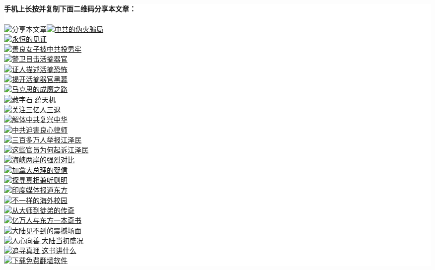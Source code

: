 <strong>手机上长按并复制下面二维码分享本文章：</strong><br><br><img src="https://chart.apis.google.com/chart?cht=qr&chs=240x240&choe=UTF-8&chld=M|2&chl=https://github.com/19920513/djy/blob/master/gb/15/1/30/n4355154.md%231" title="分享本文章"></td><td VALIGN=TOP><a href="https://github.com/19920513/djy/blob/master/gb/16/1/21/n4622075.md?dfh#1" target="_blank"><img src="https://raw.githubusercontent.com/19920513/djy/master/gb/300/wei-f1.jpg" title="中共的伪火骗局"  alt="中共的伪火骗局"></a><br><a href="https://github.com/19920513/www/blob/master/README.md?dfh#9" target="_blank"><img src="https://raw.githubusercontent.com/19920513/djy/master/gb/300/yong-h.jpg" title="永恒的见证"  alt="永恒的见证"></a><br><a href="https://github.com/19920513/djy/blob/master/gb/13/9/29/n3974789.md?dfh#1" target="_blank"><img src="https://raw.githubusercontent.com/19920513/djy/master/gb/300/shang-lnz.jpg" title="善良女子被中共投男牢"  alt="善良女子被中共投男牢"></a><br><a href="https://github.com/19920513/djy/blob/master/gb/16/3/16/n4663449.md?dfh#1" target="_blank"><img src="https://raw.githubusercontent.com/19920513/djy/master/gb/300/huo-z3.jpg" title="警卫目击活摘器官"  alt="警卫目击活摘器官"></a><br><a href="https://github.com/19920513/djy/blob/master/gb/16/8/7/n8177641.md?dfh#1" target="_blank"><img src="https://raw.githubusercontent.com/19920513/djy/master/gb/300/huo-z4.jpg" title="证人描述活摘恐怖"  alt="证人描述活摘恐怖"></a><br><a href="https://github.com/19920513/djy/blob/master/gb/10/4/19/n2881569.md?dfh#1" target="_blank"><img src="https://raw.githubusercontent.com/19920513/djy/master/gb/300/huo-z1.jpg" title="揭开活摘器官黑幕"  alt="揭开活摘器官黑幕"></a><br><a href="https://github.com/19920513/djy/blob/master/gb/10/11/7/n3077476.md?dfh#1" target="_blank"><img src="https://raw.githubusercontent.com/19920513/djy/master/gb/300/ma-ks.jpg" title="马克思的成魔之路"  alt="马克思的成魔之路"></a><br><a href="https://github.com/19920513/djy/blob/master/gb/14/6/9/n4173977.md?dfh#1" target="_blank"><img src="https://raw.githubusercontent.com/19920513/djy/master/gb/300/chang-zs.jpg" title="藏字石 蕴天机"  alt="藏字石 蕴天机"></a><br><a href="https://github.com/19920513/djy/blob/master/gb/18/5/10/n10381511.md?dfh#1" target="_blank"><img src="https://raw.githubusercontent.com/19920513/djy/master/gb/300/st1.jpg" title="关注三亿人三退"  alt="关注三亿人三退"></a><br><a href="https://github.com/19920513/djy/blob/master/gb/18/3/21/n10237682.md?dfh#1" target="_blank"><img src="https://raw.githubusercontent.com/19920513/djy/master/gb/300/jie-t.jpg" title="解体中共复兴中华"  alt="解体中共复兴中华"></a><br><a href="https://github.com/19920513/djy/blob/master/gb/9/2/9/n2422991.md?dfh#1" target="_blank"><img src="https://raw.githubusercontent.com/19920513/djy/master/gb/300/gao-zs.jpg" title="中共迫害良心律师"  alt="中共迫害良心律师"></a><br><a href="https://github.com/19920513/djy/blob/master/gb/18/12/9/n10900044.md?dfh#1" target="_blank"><img src="https://raw.githubusercontent.com/19920513/djy/master/gb/300/sj1.jpg" title="三百多万人举报江泽民"  alt="三百多万人举报江泽民"></a><br><a href="https://github.com/19920513/djy/blob/master/gb/18/8/28/n10672014.md?dfh#1" target="_blank"><img src="https://raw.githubusercontent.com/19920513/djy/master/gb/300/sj2.jpg" title="这些官员为何起诉江泽民"  alt="这些官员为何起诉江泽民"></a><br><a href="https://github.com/19920513/djy/blob/master/gb/8/12/18/n2367165.md?dfh#1" target="_blank"><img src="https://raw.githubusercontent.com/19920513/djy/master/gb/300/liangan.jpg" title="海峡两岸的强烈对比"  alt="海峡两岸的强烈对比"></a><br><a href="https://github.com/19920513/djy/blob/master/gb/15/12/10/n4593139.md?dfh#1" target="_blank"><img src="https://raw.githubusercontent.com/19920513/djy/master/gb/300/jia-ndzl.jpg" title="加拿大总理的贺信"  alt="加拿大总理的贺信"></a><br><a href="https://github.com/19920513/djy/blob/master/gb/11/6/17/n3289382.md?dfh#1" target="_blank"><img src="https://raw.githubusercontent.com/19920513/djy/master/gb/300/xiao-wd.jpg" title="探寻真相兼听则明"  alt="探寻真相兼听则明"></a><br><a href="https://github.com/19920513/djy/blob/master/gb/18/10/27/n10812623.md?dfh#1" target="_blank"><img src="https://raw.githubusercontent.com/19920513/djy/master/gb/300/yindu.jpg" title="印度媒体报道东方"  alt="印度媒体报道东方"></a><br><a href="https://github.com/19920513/djy/blob/master/gb/18/6/9/n10469652.md?dfh#1" target="_blank"><img src="https://raw.githubusercontent.com/19920513/djy/master/gb/300/xie-j.jpg" title="不一样的海外校园"  alt="不一样的海外校园"></a><br><a href="https://github.com/19920513/djy/blob/master/gb/7/4/5/n1669415.md?dfh#1" target="_blank"><img src="https://raw.githubusercontent.com/19920513/djy/master/gb/300/li-up.jpg" title="从大师到徒弟的传奇"  alt="从大师到徒弟的传奇"></a><br><a href="https://github.com/19920513/djy/blob/master/gb/17/5/26/n9191512.md?dfh#1" target="_blank"><img src="https://raw.githubusercontent.com/19920513/djy/master/gb/300/zfl2.jpg" title="亿万人与东方一本奇书"  alt="亿万人与东方一本奇书"></a><br><a href="https://github.com/19920513/djy/blob/master/gb/13/11/27/n4020290.md?dfh#1" target="_blank"><img src="https://raw.githubusercontent.com/19920513/djy/master/gb/300/zhen-h.jpg" title="大陆见不到的震撼场面"  alt="大陆见不到的震撼场面"></a><br><a href="https://github.com/19920513/djy/blob/master/gb/15/7/17/n4482910.md?dfh#1" target="_blank"><img src="https://raw.githubusercontent.com/19920513/djy/master/gb/300/dalu-sk.jpg" title="人心向善 大陆当初盛况"  alt="人心向善 大陆当初盛况"></a><br><a href="https://github.com/19920513/djy/blob/master/gb/19/1/5/n10955468.md?dfh#1" target="_blank"><img src="https://raw.githubusercontent.com/19920513/djy/master/gb/300/zfl1.jpg" title="追寻真理 这书讲什么"  alt="追寻真理 这书讲什么"></a><br><a href="https://github.com/19920513/www/blob/master/README.md?dfh#1" target="_blank"><img src="https://raw.githubusercontent.com/19920513/djy/master/gb/300/fq1.jpg" title="下载免费翻墙软件"  alt="下载免费翻墙软件"></a><br></td></tr></table>
